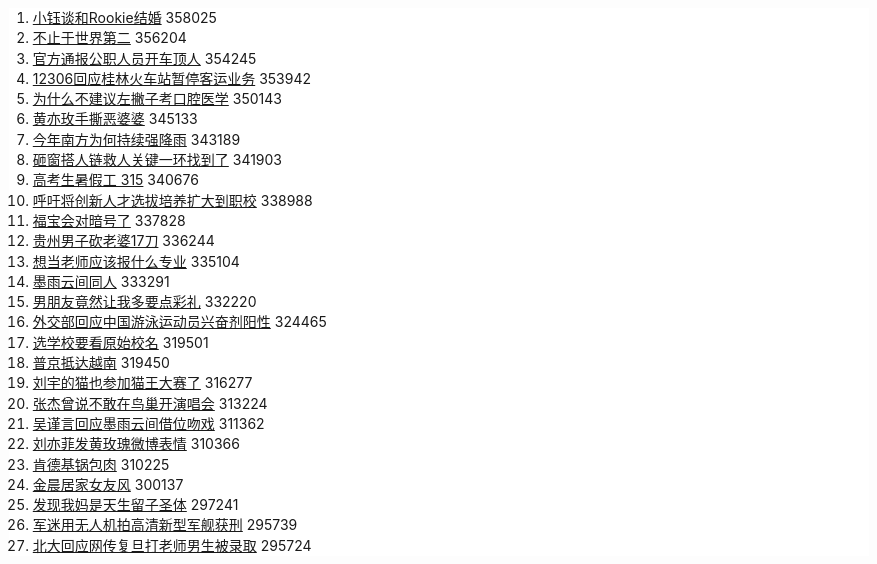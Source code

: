 1. [小钰谈和Rookie结婚](https://s.weibo.com/weibo?q=%23%E5%B0%8F%E9%92%B0%E8%B0%88%E5%92%8CRookie%E7%BB%93%E5%A9%9A%23&t=31&band_rank=13&Refer=top) 358025
1. [不止于世界第二](https://s.weibo.com/weibo?q=%23%E4%B8%8D%E6%AD%A2%E4%BA%8E%E4%B8%96%E7%95%8C%E7%AC%AC%E4%BA%8C%23&t=31&band_rank=41&Refer=top) 356204
1. [官方通报公职人员开车顶人](https://s.weibo.com/weibo?q=%23%E5%AE%98%E6%96%B9%E9%80%9A%E6%8A%A5%E5%85%AC%E8%81%8C%E4%BA%BA%E5%91%98%E5%BC%80%E8%BD%A6%E9%A1%B6%E4%BA%BA%23&t=31&band_rank=43&Refer=top) 354245
1. [12306回应桂林火车站暂停客运业务](https://s.weibo.com/weibo?q=%2312306%E5%9B%9E%E5%BA%94%E6%A1%82%E6%9E%97%E7%81%AB%E8%BD%A6%E7%AB%99%E6%9A%82%E5%81%9C%E5%AE%A2%E8%BF%90%E4%B8%9A%E5%8A%A1%23&t=31&band_rank=13&Refer=top) 353942
1. [为什么不建议左撇子考口腔医学](https://s.weibo.com/weibo?q=%23%E4%B8%BA%E4%BB%80%E4%B9%88%E4%B8%8D%E5%BB%BA%E8%AE%AE%E5%B7%A6%E6%92%87%E5%AD%90%E8%80%83%E5%8F%A3%E8%85%94%E5%8C%BB%E5%AD%A6%23&t=31&band_rank=10&Refer=top) 350143
1. [黄亦玫手撕恶婆婆](https://s.weibo.com/weibo?q=%23%E9%BB%84%E4%BA%A6%E7%8E%AB%E6%89%8B%E6%92%95%E6%81%B6%E5%A9%86%E5%A9%86%23&t=31&band_rank=13&Refer=top) 345133
1. [今年南方为何持续强降雨](https://s.weibo.com/weibo?q=%23%E4%BB%8A%E5%B9%B4%E5%8D%97%E6%96%B9%E4%B8%BA%E4%BD%95%E6%8C%81%E7%BB%AD%E5%BC%BA%E9%99%8D%E9%9B%A8%23&t=31&band_rank=16&Refer=top) 343189
1. [砸窗搭人链救人关键一环找到了](https://s.weibo.com/weibo?q=%23%E7%A0%B8%E7%AA%97%E6%90%AD%E4%BA%BA%E9%93%BE%E6%95%91%E4%BA%BA%E5%85%B3%E9%94%AE%E4%B8%80%E7%8E%AF%E6%89%BE%E5%88%B0%E4%BA%86%23&t=31&band_rank=10&Refer=top) 341903
1. [高考生暑假工 315](https://s.weibo.com/weibo?q=%E9%AB%98%E8%80%83%E7%94%9F%E6%9A%91%E5%81%87%E5%B7%A5%20315&t=31&band_rank=31&Refer=top) 340676
1. [呼吁将创新人才选拔培养扩大到职校](https://s.weibo.com/weibo?q=%23%E5%91%BC%E5%90%81%E5%B0%86%E5%88%9B%E6%96%B0%E4%BA%BA%E6%89%8D%E9%80%89%E6%8B%94%E5%9F%B9%E5%85%BB%E6%89%A9%E5%A4%A7%E5%88%B0%E8%81%8C%E6%A0%A1%23&t=31&band_rank=10&Refer=top) 338988
1. [福宝会对暗号了](https://s.weibo.com/weibo?q=%23%E7%A6%8F%E5%AE%9D%E4%BC%9A%E5%AF%B9%E6%9A%97%E5%8F%B7%E4%BA%86%23&t=31&band_rank=10&Refer=top) 337828
1. [贵州男子砍老婆17刀](https://s.weibo.com/weibo?q=%23%E8%B4%B5%E5%B7%9E%E7%94%B7%E5%AD%90%E7%A0%8D%E8%80%81%E5%A9%8617%E5%88%80%23&t=31&band_rank=43&Refer=top) 336244
1. [想当老师应该报什么专业](https://s.weibo.com/weibo?q=%23%E6%83%B3%E5%BD%93%E8%80%81%E5%B8%88%E5%BA%94%E8%AF%A5%E6%8A%A5%E4%BB%80%E4%B9%88%E4%B8%93%E4%B8%9A%23&t=31&band_rank=15&Refer=top) 335104
1. [墨雨云间同人](https://s.weibo.com/weibo?q=%E5%A2%A8%E9%9B%A8%E4%BA%91%E9%97%B4%E5%90%8C%E4%BA%BA&t=31&band_rank=32&Refer=top) 333291
1. [男朋友竟然让我多要点彩礼](https://s.weibo.com/weibo?q=%23%E7%94%B7%E6%9C%8B%E5%8F%8B%E7%AB%9F%E7%84%B6%E8%AE%A9%E6%88%91%E5%A4%9A%E8%A6%81%E7%82%B9%E5%BD%A9%E7%A4%BC%23&t=31&band_rank=22&Refer=top) 332220
1. [外交部回应中国游泳运动员兴奋剂阳性](https://s.weibo.com/weibo?q=%23%E5%A4%96%E4%BA%A4%E9%83%A8%E5%9B%9E%E5%BA%94%E4%B8%AD%E5%9B%BD%E6%B8%B8%E6%B3%B3%E8%BF%90%E5%8A%A8%E5%91%98%E5%85%B4%E5%A5%8B%E5%89%82%E9%98%B3%E6%80%A7%23&t=31&band_rank=12&Refer=top) 324465
1. [选学校要看原始校名](https://s.weibo.com/weibo?q=%23%E9%80%89%E5%AD%A6%E6%A0%A1%E8%A6%81%E7%9C%8B%E5%8E%9F%E5%A7%8B%E6%A0%A1%E5%90%8D%23&t=31&band_rank=30&Refer=top) 319501
1. [普京抵达越南](https://s.weibo.com/weibo?q=%23%E6%99%AE%E4%BA%AC%E6%8A%B5%E8%BE%BE%E8%B6%8A%E5%8D%97%23&t=31&band_rank=34&Refer=top) 319450
1. [刘宇的猫也参加猫王大赛了](https://s.weibo.com/weibo?q=%23%E5%88%98%E5%AE%87%E7%9A%84%E7%8C%AB%E4%B9%9F%E5%8F%82%E5%8A%A0%E7%8C%AB%E7%8E%8B%E5%A4%A7%E8%B5%9B%E4%BA%86%23&t=31&band_rank=32&Refer=top) 316277
1. [张杰曾说不敢在鸟巢开演唱会](https://s.weibo.com/weibo?q=%23%E5%BC%A0%E6%9D%B0%E6%9B%BE%E8%AF%B4%E4%B8%8D%E6%95%A2%E5%9C%A8%E9%B8%9F%E5%B7%A2%E5%BC%80%E6%BC%94%E5%94%B1%E4%BC%9A%23&t=31&band_rank=13&Refer=top) 313224
1. [吴谨言回应墨雨云间借位吻戏](https://s.weibo.com/weibo?q=%23%E5%90%B4%E8%B0%A8%E8%A8%80%E5%9B%9E%E5%BA%94%E5%A2%A8%E9%9B%A8%E4%BA%91%E9%97%B4%E5%80%9F%E4%BD%8D%E5%90%BB%E6%88%8F%23&t=31&band_rank=44&Refer=top) 311362
1. [刘亦菲发黄玫瑰微博表情](https://s.weibo.com/weibo?q=%23%E5%88%98%E4%BA%A6%E8%8F%B2%E5%8F%91%E9%BB%84%E7%8E%AB%E7%91%B0%E5%BE%AE%E5%8D%9A%E8%A1%A8%E6%83%85%23&t=31&band_rank=25&Refer=top) 310366
1. [肯德基锅包肉](https://s.weibo.com/weibo?q=%E8%82%AF%E5%BE%B7%E5%9F%BA%E9%94%85%E5%8C%85%E8%82%89&t=31&band_rank=28&Refer=top) 310225
1. [金晨居家女友风](https://s.weibo.com/weibo?q=%23%E9%87%91%E6%99%A8%E5%B1%85%E5%AE%B6%E5%A5%B3%E5%8F%8B%E9%A3%8E%23&t=31&band_rank=44&Refer=top) 300137
1. [发现我妈是天生留子圣体](https://s.weibo.com/weibo?q=%23%E5%8F%91%E7%8E%B0%E6%88%91%E5%A6%88%E6%98%AF%E5%A4%A9%E7%94%9F%E7%95%99%E5%AD%90%E5%9C%A3%E4%BD%93%23&t=31&band_rank=28&Refer=top) 297241
1. [军迷用无人机拍高清新型军舰获刑](https://s.weibo.com/weibo?q=%23%E5%86%9B%E8%BF%B7%E7%94%A8%E6%97%A0%E4%BA%BA%E6%9C%BA%E6%8B%8D%E9%AB%98%E6%B8%85%E6%96%B0%E5%9E%8B%E5%86%9B%E8%88%B0%E8%8E%B7%E5%88%91%23&t=31&band_rank=16&Refer=top) 295739
1. [北大回应网传复旦打老师男生被录取](https://s.weibo.com/weibo?q=%23%E5%8C%97%E5%A4%A7%E5%9B%9E%E5%BA%94%E7%BD%91%E4%BC%A0%E5%A4%8D%E6%97%A6%E6%89%93%E8%80%81%E5%B8%88%E7%94%B7%E7%94%9F%E8%A2%AB%E5%BD%95%E5%8F%96%23&t=31&band_rank=36&Refer=top) 295724